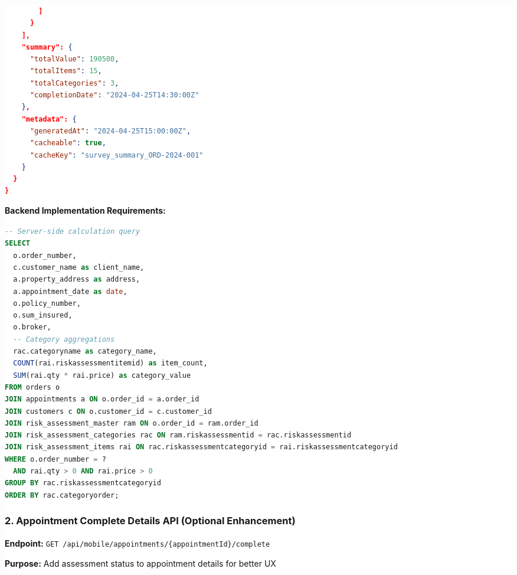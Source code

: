 ```json
        ]
      }
    ],
    "summary": {
      "totalValue": 190500,
      "totalItems": 15,
      "totalCategories": 3,
      "completionDate": "2024-04-25T14:30:00Z"
    },
    "metadata": {
      "generatedAt": "2024-04-25T15:00:00Z",
      "cacheable": true,
      "cacheKey": "survey_summary_ORD-2024-001"
    }
  }
}
```

**Backend Implementation Requirements:**
```sql
-- Server-side calculation query
SELECT 
  o.order_number,
  c.customer_name as client_name,
  a.property_address as address,
  a.appointment_date as date,
  o.policy_number,
  o.sum_insured,
  o.broker,
  -- Category aggregations
  rac.categoryname as category_name,
  COUNT(rai.riskassessmentitemid) as item_count,
  SUM(rai.qty * rai.price) as category_value
FROM orders o
JOIN appointments a ON o.order_id = a.order_id
JOIN customers c ON o.customer_id = c.customer_id
JOIN risk_assessment_master ram ON o.order_id = ram.order_id
JOIN risk_assessment_categories rac ON ram.riskassessmentid = rac.riskassessmentid
JOIN risk_assessment_items rai ON rac.riskassessmentcategoryid = rai.riskassessmentcategoryid
WHERE o.order_number = ?
  AND rai.qty > 0 AND rai.price > 0
GROUP BY rac.riskassessmentcategoryid
ORDER BY rac.categoryorder;
```

### 2. Appointment Complete Details API (Optional Enhancement)

**Endpoint:** `GET /api/mobile/appointments/{appointmentId}/complete`

**Purpose:** Add assessment status to appointment details for better UX
